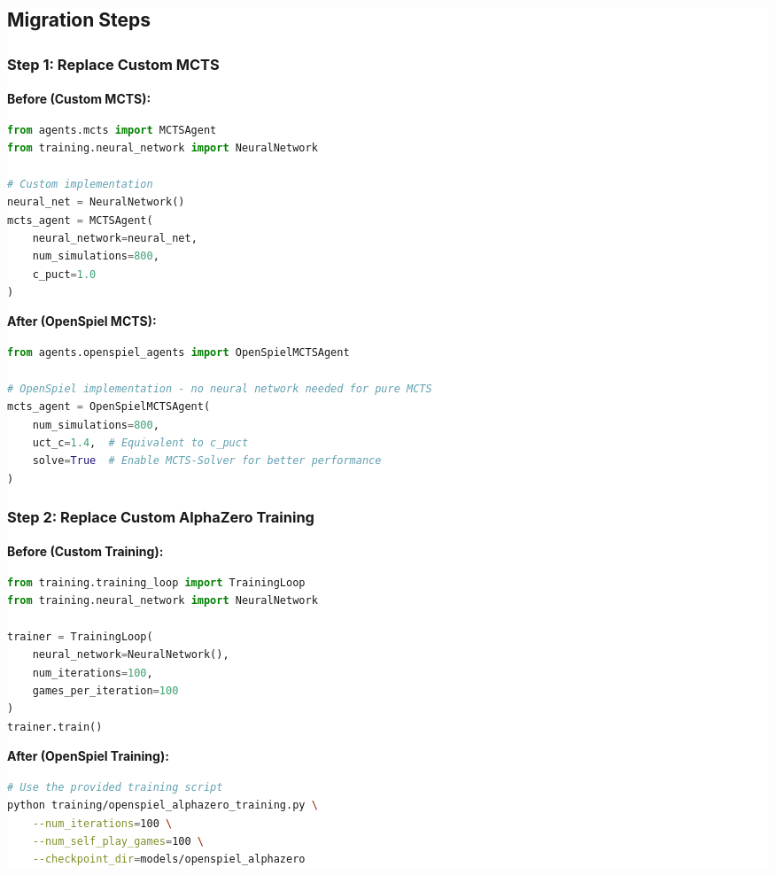 ## Migration Steps

### Step 1: Replace Custom MCTS

**Before (Custom MCTS):**
```python
from agents.mcts import MCTSAgent
from training.neural_network import NeuralNetwork

# Custom implementation
neural_net = NeuralNetwork()
mcts_agent = MCTSAgent(
    neural_network=neural_net,
    num_simulations=800,
    c_puct=1.0
)
```

**After (OpenSpiel MCTS):**
```python
from agents.openspiel_agents import OpenSpielMCTSAgent

# OpenSpiel implementation - no neural network needed for pure MCTS
mcts_agent = OpenSpielMCTSAgent(
    num_simulations=800,
    uct_c=1.4,  # Equivalent to c_puct
    solve=True  # Enable MCTS-Solver for better performance
)
```

### Step 2: Replace Custom AlphaZero Training

**Before (Custom Training):**
```python
from training.training_loop import TrainingLoop
from training.neural_network import NeuralNetwork

trainer = TrainingLoop(
    neural_network=NeuralNetwork(),
    num_iterations=100,
    games_per_iteration=100
)
trainer.train()
```

**After (OpenSpiel Training):**
```bash
# Use the provided training script
python training/openspiel_alphazero_training.py \
    --num_iterations=100 \
    --num_self_play_games=100 \
    --checkpoint_dir=models/openspiel_alphazero
```
